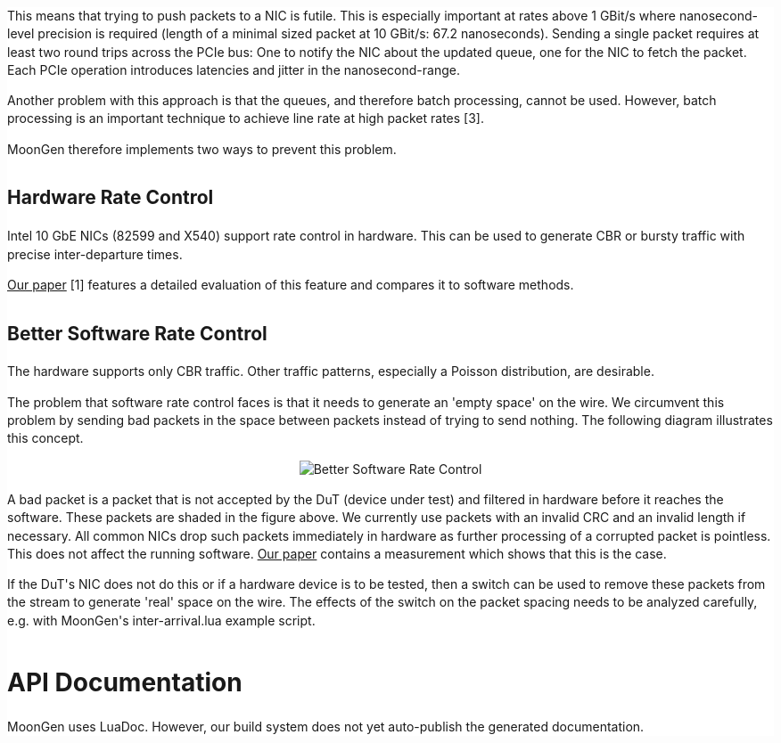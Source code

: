 This means that trying to push packets to a NIC is futile.
This is especially important at rates above 1 GBit/s where nanosecond-level precision is required (length of a minimal sized packet at 10 GBit/s: 67.2 nanoseconds).
Sending a single packet requires at least two round trips across the PCIe bus: One to notify the NIC about the updated queue, one for the NIC to fetch the packet. Each PCIe operation introduces latencies and jitter in the nanosecond-range.

Another problem with this approach is that the queues, and therefore batch processing, cannot be used.
However, batch processing is an important technique to achieve line rate at high packet rates [3].

MoonGen therefore implements two ways to prevent this problem.

## Hardware Rate Control

Intel 10 GbE NICs (82599 and X540) support rate control in hardware.
This can be used to generate CBR or bursty traffic with precise inter-departure times.

[Our paper](http://arxiv.org/ftp/arxiv/papers/1410/1410.3322.pdf) [1] features a detailed evaluation of this feature and compares it to software methods.

## Better Software Rate Control
The hardware supports only CBR traffic. Other traffic patterns, especially a Poisson distribution, are desirable.

The problem that software rate control faces is that it needs to generate an 'empty space' on the wire.
We circumvent this problem by sending bad packets in the space between packets instead of trying to send nothing.
The following diagram illustrates this concept.

<p align="center">
<img alt="Better Software Rate Control" src="https://raw.githubusercontent.com/emmericp/MoonGen/master/doc/img/ratecontrol-moongen-software.png" srcset="https://raw.githubusercontent.com/emmericp/MoonGen/master/doc/img/ratecontrol-moongen-software.png 1x, https://raw.githubusercontent.com/emmericp/MoonGen/master/doc/img/ratecontrol-moongen-software@2x.png 2x"/>
</p>

A bad packet is a packet that is not accepted by the DuT (device under test) and filtered in hardware before it reaches the software. These packets are shaded in the figure above.
We currently use packets with an invalid CRC and an invalid length if necessary.
All common NICs drop such packets immediately in hardware as further processing of a corrupted packet is pointless.
This does not affect the running software.
[Our paper](http://arxiv.org/ftp/arxiv/papers/1410/1410.3322.pdf) contains a measurement which shows that this is the case.

If the DuT's NIC does not do this or if a hardware device is to be tested, then a switch can be used to remove these packets from the stream to generate 'real' space on the wire.
The effects of the switch on the packet spacing needs to be analyzed carefully, e.g. with MoonGen's inter-arrival.lua example script.



# API Documentation
MoonGen uses LuaDoc. However, our build system does not yet auto-publish the generated documentation.
